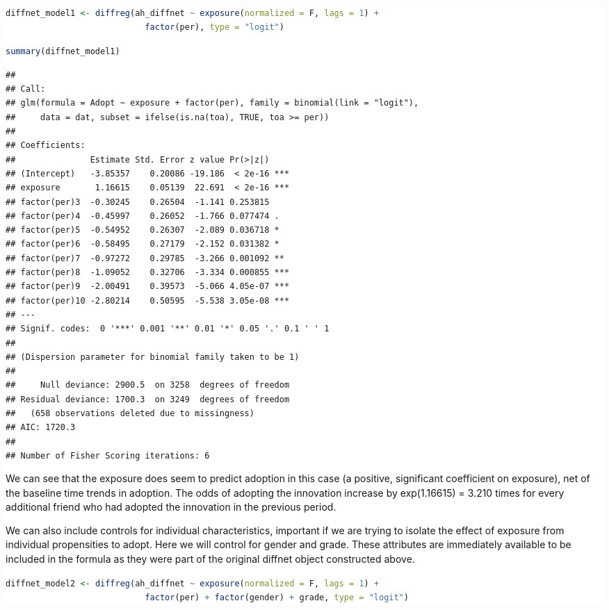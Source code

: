 
```r
diffnet_model1 <- diffreg(ah_diffnet ~ exposure(normalized = F, lags = 1) + 
                            factor(per), type = "logit")
```


```r
summary(diffnet_model1)
```

```
## 
## Call:
## glm(formula = Adopt ~ exposure + factor(per), family = binomial(link = "logit"), 
##     data = dat, subset = ifelse(is.na(toa), TRUE, toa >= per))
## 
## Coefficients:
##               Estimate Std. Error z value Pr(>|z|)    
## (Intercept)   -3.85357    0.20086 -19.186  < 2e-16 ***
## exposure       1.16615    0.05139  22.691  < 2e-16 ***
## factor(per)3  -0.30245    0.26504  -1.141 0.253815    
## factor(per)4  -0.45997    0.26052  -1.766 0.077474 .  
## factor(per)5  -0.54952    0.26307  -2.089 0.036718 *  
## factor(per)6  -0.58495    0.27179  -2.152 0.031382 *  
## factor(per)7  -0.97272    0.29785  -3.266 0.001092 ** 
## factor(per)8  -1.09052    0.32706  -3.334 0.000855 ***
## factor(per)9  -2.00491    0.39573  -5.066 4.05e-07 ***
## factor(per)10 -2.80214    0.50595  -5.538 3.05e-08 ***
## ---
## Signif. codes:  0 '***' 0.001 '**' 0.01 '*' 0.05 '.' 0.1 ' ' 1
## 
## (Dispersion parameter for binomial family taken to be 1)
## 
##     Null deviance: 2900.5  on 3258  degrees of freedom
## Residual deviance: 1700.3  on 3249  degrees of freedom
##   (658 observations deleted due to missingness)
## AIC: 1720.3
## 
## Number of Fisher Scoring iterations: 6
```

We can see that the exposure does seem to predict adoption in this case (a positive, significant coefficient on exposure), net of the baseline time trends in adoption. The odds of adopting the innovation increase by exp(1.16615) = 3.210 times for every additional friend who had adopted the innovation in the previous period.  

We can also include controls for individual characteristics, important if we are trying to isolate the effect of exposure from individual propensities to adopt. Here we will control for gender and grade. These attributes are immediately available to be included in the formula as they were part of the original diffnet object constructed above. 


```r
diffnet_model2 <- diffreg(ah_diffnet ~ exposure(normalized = F, lags = 1) + 
                            factor(per) + factor(gender) + grade, type = "logit")
```
